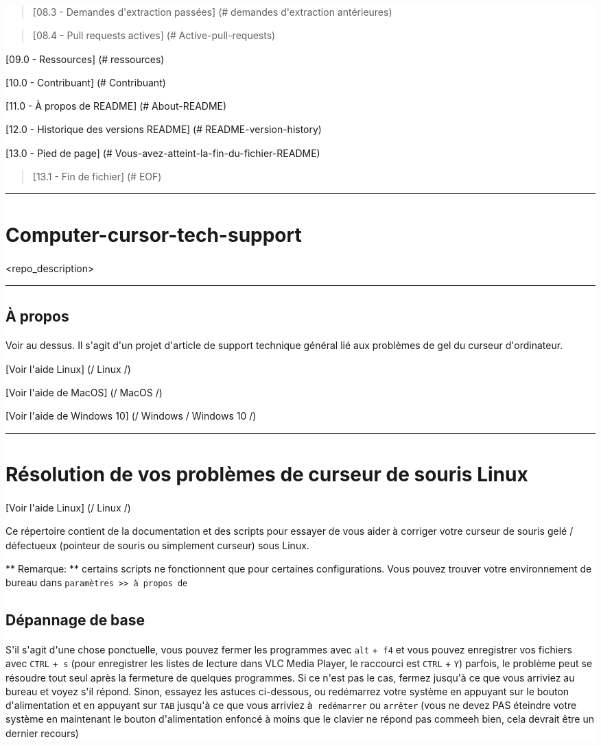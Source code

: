> [08.3 - Demandes d'extraction passées] (# demandes d'extraction antérieures)

> [08.4 - Pull requests actives] (# Active-pull-requests)

[09.0 - Ressources] (# ressources)

[10.0 - Contribuant] (# Contribuant)

[11.0 - À propos de README] (# About-README)

[12.0 - Historique des versions README] (# README-version-history)

[13.0 - Pied de page] (# Vous-avez-atteint-la-fin-du-fichier-README)

> [13.1 - Fin de fichier] (# EOF)

***

# Computer-cursor-tech-support
<repo_description>

***

## À propos

Voir au dessus. Il s'agit d'un projet d'article de support technique général lié aux problèmes de gel du curseur d'ordinateur.

[Voir l'aide Linux] (/ Linux /)

[Voir l'aide de MacOS] (/ MacOS /)

[Voir l'aide de Windows 10] (/ Windows / Windows 10 /)

***

# Résolution de vos problèmes de curseur de souris Linux

[Voir l'aide Linux] (/ Linux /)

Ce répertoire contient de la documentation et des scripts pour essayer de vous aider à corriger votre curseur de souris gelé / défectueux (pointeur de souris ou simplement curseur) sous Linux.

** Remarque: ** certains scripts ne fonctionnent que pour certaines configurations. Vous pouvez trouver votre environnement de bureau dans `paramètres >> à propos de`

## Dépannage de base

S'il s'agit d'une chose ponctuelle, vous pouvez fermer les programmes avec `alt` +` f4` et vous pouvez enregistrer vos fichiers avec `CTRL` +` s` (pour enregistrer les listes de lecture dans VLC Media Player, le raccourci est `CTRL` + `Y`) parfois, le problème peut se résoudre tout seul après la fermeture de quelques programmes. Si ce n'est pas le cas, fermez jusqu'à ce que vous arriviez au bureau et voyez s'il répond. Sinon, essayez les astuces ci-dessous, ou redémarrez votre système en appuyant sur le bouton d'alimentation et en appuyant sur `TAB` jusqu'à ce que vous arriviez à` redémarrer` ou `arrêter` (vous ne devez PAS éteindre votre système en maintenant le bouton d'alimentation enfoncé à moins que le clavier ne répond pas commeeh bien, cela devrait être un dernier recours)
